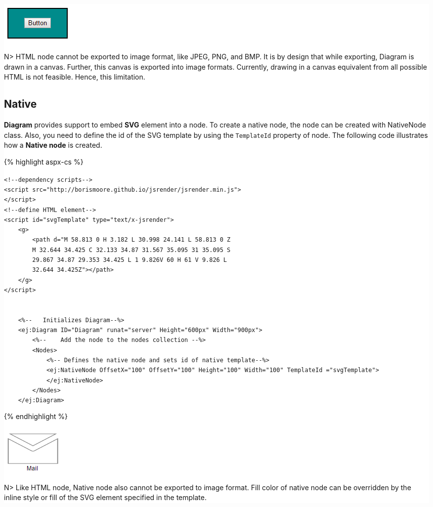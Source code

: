 ![](/aspnet/Diagram/Shapes_images/Shapes_img61.png)

N> HTML node cannot be exported to image format, like JPEG, PNG, and BMP. It is by design that while exporting, Diagram is drawn in a canvas. Further, this canvas is exported into image formats. Currently, drawing in a canvas equivalent from all possible HTML is not feasible. Hence, this limitation. 

## Native

**Diagram** provides support to embed **SVG** element into a node. To create a native node, the node can be created with NativeNode class. Also, you need to define the id of the SVG template by using the `TemplateId` property of node. The following code illustrates how a **Native node** is created.

{% highlight aspx-cs %}

    <!--dependency scripts-->
    <script src="http://borismoore.github.io/jsrender/jsrender.min.js">
    </script>
    <!--define HTML element-->
    <script id="svgTemplate" type="text/x-jsrender">
        <g>	
            <path d="M 58.813 0 H 3.182 L 30.998 24.141 L 58.813 0 Z
            M 32.644 34.425 C 32.133 34.87 31.567 35.095 31 35.095 S
            29.867 34.87 29.353 34.425 L 1 9.826V 60 H 61 V 9.826 L
            32.644 34.425Z"></path>
        </g>
    </script>
 

        <%--   Initializes Diagram--%>
        <ej:Diagram ID="Diagram" runat="server" Height="600px" Width="900px">
            <%--    Add the node to the nodes collection --%>
            <Nodes>
                <%-- Defines the native node and sets id of native template--%>
                <ej:NativeNode OffsetX="100" OffsetY="100" Height="100" Width="100" TemplateId ="svgTemplate">
                </ej:NativeNode>
            </Nodes>
        </ej:Diagram>

{% endhighlight %}

![](/aspnet/Diagram/Shapes_images/Shapes_img62.png)

N> Like HTML node, Native node also cannot be exported to image format. Fill color of native node can be overridden by the inline style or fill of the SVG element specified in the template. 
